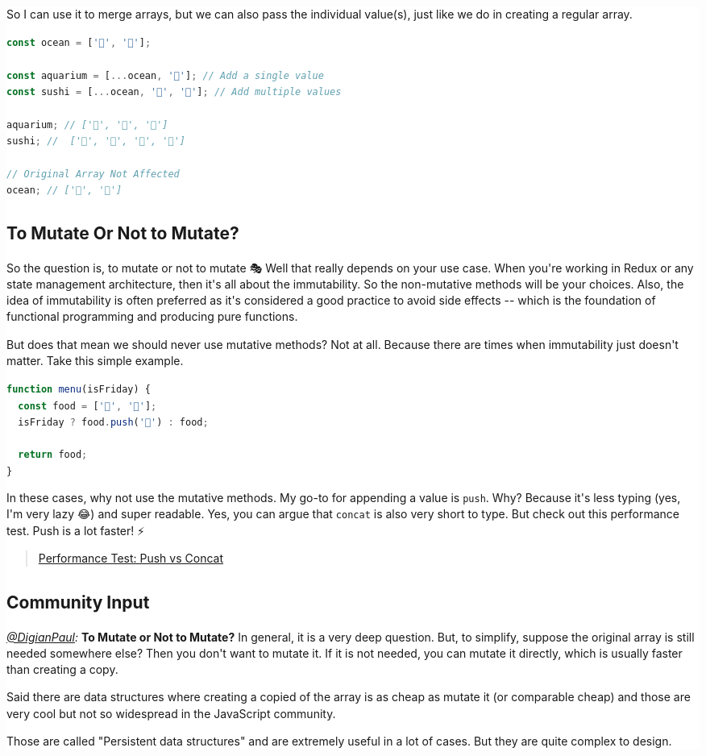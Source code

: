 So I can use it to merge arrays, but we can also pass the individual value(s), just like we do in creating a regular array.

```javascript
const ocean = ['🐙', '🦀'];

const aquarium = [...ocean, '🐡']; // Add a single value
const sushi = [...ocean, '🐡', '🍚']; // Add multiple values

aquarium; // ['🐙', '🦀', '🐡']
sushi; //  ['🐙', '🦀', '🐡', '🍚']

// Original Array Not Affected
ocean; // ['🐙', '🦀']
```

## To Mutate Or Not to Mutate?

So the question is, to mutate or not to mutate 🎭 Well that really depends on your use case. When you're working in Redux or any state management architecture, then it's all about the immutability. So the non-mutative methods will be your choices. Also, the idea of immutability is often preferred as it's considered a good practice to avoid side effects -- which is the foundation of functional programming and producing pure functions.

But does that mean we should never use mutative methods? Not at all. Because there are times when immutability just doesn't matter. Take this simple example.

```javascript
function menu(isFriday) {
  const food = ['🍗', '🍳'];
  isFriday ? food.push('🍷') : food;

  return food;
}
```

In these cases, why not use the mutative methods. My go-to for appending a value is `push`. Why? Because it's less typing (yes, I'm very lazy 😂) and super readable. Yes, you can argue that `concat` is also very short to type. But check out this performance test. Push is a lot faster! ⚡️

> [Performance Test: Push vs Concat](https://jsperf.com/javascript-array-concat-vs-push/100)

## Community Input

_[@DigianPaul](https://twitter.com/DigianPaul/status/1254297626067046403?s=20):_ **To Mutate or Not to Mutate?** In general, it is a very deep question. But, to simplify, suppose the original array is still needed somewhere else? Then you don't want to mutate it. If it is not needed, you can mutate it directly, which is usually faster than creating a copy.

Said there are data structures where creating a copied of the array is as cheap as mutate it (or comparable cheap) and those are very cool but not so widespread in the JavaScript community.

Those are called "Persistent data structures" and are extremely useful in a lot of cases. But they are quite complex to design.
